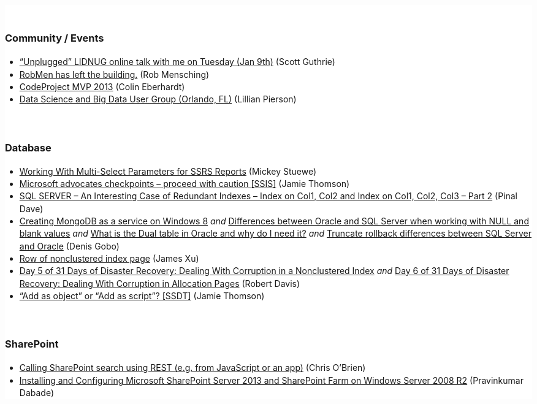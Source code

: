 &#160;

### <a name="events"></a>Community / Events

  * <a href="http://weblogs.asp.net/scottgu/archive/2013/01/06/unplugged-lidnug-online-talk-with-me-on-tuesday-jan-9th.aspx" target="_blank">“Unplugged” LIDNUG online talk with me on Tuesday (Jan 9th)</a> (Scott Guthrie)
  * <a href="http://robmensching.com/blog/posts/2012/12/31/RobMen-has-left-the-building" target="_blank">RobMen has left the building.</a> (Rob Mensching)
  * <a href="http://www.scottlogic.co.uk/blog/colin/2013/01/codeproject-mvp-2013/" target="_blank">CodeProject MVP 2013</a> (Colin Eberhardt)
  * <a href="http://www.bigdatagal.com/data-science-users/" target="_blank">Data Science and Big Data User Group (Orlando, FL)</a> (Lillian Pierson)

&#160;

### <a name="sql"></a>Database

  * <a href="http://feedproxy.google.com/~r/MSSQLTips-LatestSqlServerTips/~3/H6uh1y0Embg/tip.asp" target="_blank">Working With Multi-Select Parameters for SSRS Reports</a> (Mickey Stuewe)
  * <a href="http://feedproxy.google.com/~r/jamiet/~3/xtrvKmySpFU/microsoft-advocates-checkpoints-proceed-with-caution.aspx" target="_blank">Microsoft advocates checkpoints &#8211; proceed with caution [SSIS]</a> (Jamie Thomson)
  * <a href="http://blog.sqlauthority.com/2013/01/07/sql-server-an-interesting-case-of-redundant-indexes-index-on-col1-col2-and-index-on-col1-col2-col3-part-2/" target="_blank">SQL SERVER – An Interesting Case of Redundant Indexes – Index on Col1, Col2 and Index on Col1, Col2, Col3 – Part 2</a> (Pinal Dave)
  * <a href="http://blogs.lessthandot.com/index.php/DataMgmt/DBProgramming/creating-mongodb-as-a-service" target="_blank">Creating MongoDB as a service on Windows 8</a> _and_ <a href="http://blogs.lessthandot.com/index.php/DataMgmt/DBProgramming/Oracle/differences-between-oracle-and-sql" target="_blank">Differences between Oracle and SQL Server when working with NULL and blank values</a> _and_ <a href="http://blogs.lessthandot.com/index.php/DataMgmt/DBProgramming/Oracle/what-is-the-dual-table" target="_blank">What is the Dual table in Oracle and why do I need it?</a> _and_ <a href="http://blogs.lessthandot.com/index.php/DataMgmt/DBAdmin/MSSQLServerAdmin/truncate-rollback-differences-between-sql" target="_blank">Truncate rollback differences between SQL Server and Oracle</a> (Denis Gobo)
  * <a href="http://www.sqlservercentral.com/blogs/james-sql-footprint/2013/01/04/row-of-nonclustered-index-page/" target="_blank">Row of nonclustered index page</a> (James Xu)
  * <a href="http://www.sqlservercentral.com/blogs/robert_davis/2013/01/06/day-5-of-31-days-of-disaster-recovery-dealing-with-corruption-in-a-nonclustered-index/" target="_blank">Day 5 of 31 Days of Disaster Recovery: Dealing With Corruption in a Nonclustered Index</a> _and_ <a href="http://www.sqlservercentral.com/blogs/robert_davis/2013/01/06/day-6-of-31-days-of-disaster-recovery-dealing-with-corruption-in-allocation-pages/" target="_blank">Day 6 of 31 Days of Disaster Recovery: Dealing With Corruption in Allocation Pages</a> (Robert Davis)
  * <a href="http://feedproxy.google.com/~r/jamiet/~3/GI1c0N3PtNI/add-as-object-or-add-as-script-ssdt.aspx" target="_blank">“Add as object” or “Add as script”? [SSDT]</a> (Jamie Thomson)

&#160;

### <a name="sp"></a>SharePoint

  * <a href="http://feedproxy.google.com/~r/ChrisObrien/~3/B5cnDZwgKKE/calling-sharepoint-search-using-rest-eg.html" target="_blank">Calling SharePoint search using REST (e.g. from JavaScript or an app)</a> (Chris O&#8217;Brien)
  * <a href="http://feedproxy.google.com/~r/netCurryRecentArticles/~3/9A9-IIoMpPg/ShowArticle.aspx" target="_blank">Installing and Configuring Microsoft SharePoint Server 2013 and SharePoint Farm on Windows Server 2008 R2</a> (Pravinkumar Dabade)
